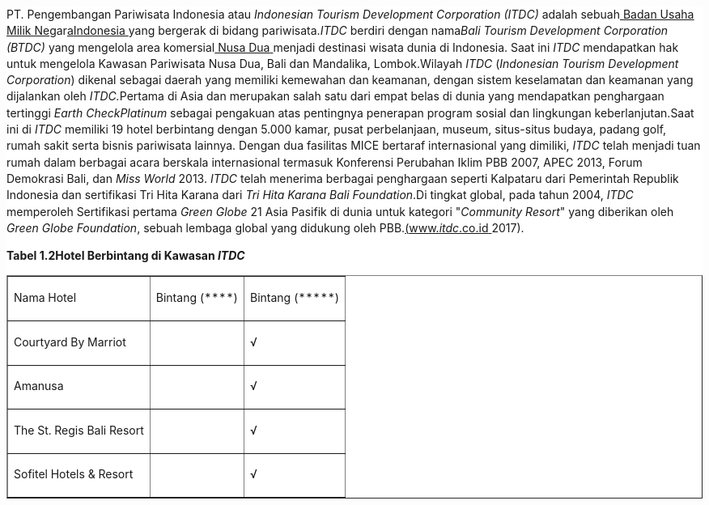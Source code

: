 <p><span class="font3">PT. Pengembangan Pariwisata Indonesia atau </span><span class="font3" style="font-style:italic;">Indonesian Tourism Development Corporation (ITDC)</span><span class="font3"> adalah sebuah</span><a href="https://id.wikipedia.org/wiki/BUMN"><span class="font3"> </span><span class="font3" style="text-decoration:underline;">Badan Usaha Milik N</span><span class="font3">e</span></a><span class="font3">gar</span><a href="https://id.wikipedia.org/wiki/Indonesia"><span class="font3">a</span><span class="font3" style="text-decoration:underline;">Indonesia</span><span class="font3"> </span></a><span class="font3">yang bergerak di bidang pariwisata.</span><span class="font3" style="font-style:italic;">ITDC</span><span class="font3"> berdiri dengan nama</span><span class="font3" style="font-style:italic;">Bali Tourism Development Corporation (BTDC)</span><span class="font3"> yang mengelola area komersial</span><a href="https://id.wikipedia.org/wiki/Nusa_Dua"><span class="font3"> </span><span class="font3" style="text-decoration:underline;">Nusa Dua</span><span class="font3"> </span></a><span class="font3">menjadi destinasi wisata dunia di Indonesia. Saat ini </span><span class="font3" style="font-style:italic;">ITDC </span><span class="font3">mendapatkan hak untuk mengelola Kawasan Pariwisata Nusa Dua, Bali dan Mandalika, Lombok.Wilayah </span><span class="font3" style="font-style:italic;">ITDC</span><span class="font3"> (</span><span class="font3" style="font-style:italic;">Indonesian Tourism Development Corporation</span><span class="font3">) dikenal sebagai daerah yang memiliki kemewahan dan keamanan, dengan sistem keselamatan dan keamanan yang dijalankan oleh </span><span class="font3" style="font-style:italic;">ITDC.</span><span class="font3">Pertama di Asia dan merupakan salah satu dari empat belas di dunia yang mendapatkan penghargaan tertinggi </span><span class="font3" style="font-style:italic;">Earth CheckPlatinum</span><span class="font3"> sebagai pengakuan atas pentingnya penerapan program sosial dan lingkungan keberlanjutan.Saat ini di </span><span class="font3" style="font-style:italic;">ITDC</span><span class="font3"> memiliki 19 hotel berbintang dengan 5.000 kamar, pusat perbelanjaan, museum, situs-situs budaya, padang golf, rumah sakit serta bisnis pariwisata lainnya. Dengan dua fasilitas MICE bertaraf internasional yang dimiliki, </span><span class="font3" style="font-style:italic;">ITDC</span><span class="font3"> telah menjadi tuan rumah dalam berbagai acara berskala internasional termasuk Konferensi Perubahan Iklim PBB 2007, APEC 2013, Forum Demokrasi Bali, dan </span><span class="font3" style="font-style:italic;">Miss World</span><span class="font3"> 2013. </span><span class="font3" style="font-style:italic;">ITDC</span><span class="font3"> telah menerima berbagai penghargaan seperti Kalpataru dari Pemerintah Republik Indonesia dan sertifikasi Tri Hita Karana dari </span><span class="font3" style="font-style:italic;">Tri Hita Karana Bali Foundation</span><span class="font3">.Di tingkat global, pada tahun 2004, </span><span class="font3" style="font-style:italic;">ITDC</span><span class="font3"> memperoleh Sertifikasi pertama </span><span class="font3" style="font-style:italic;">Green Globe</span><span class="font3"> 21 Asia Pasifik di dunia untuk kategori &quot;</span><span class="font3" style="font-style:italic;">Community Resort</span><span class="font3">&quot; yang diberikan oleh </span><span class="font3" style="font-style:italic;">Green Globe Foundation</span><span class="font3">, sebuah lembaga global yang didukung oleh PBB.</span><a href="http://www.itdc.co.id/"><span class="font3">(</span><span class="font3" style="text-decoration:underline;">www.</span><span class="font3" style="font-style:italic;text-decoration:underline;">itdc</span><span class="font3" style="text-decoration:underline;">.co.id</span><span class="font3"> </span></a><span class="font3">2017).</span></p>
<p><span class="font2" style="font-weight:bold;">Tabel 1.2Hotel Berbintang di Kawasan </span><span class="font2" style="font-weight:bold;font-style:italic;">ITDC</span></p>
<table border="1">
<tr><td style="vertical-align:top;">
<p><span class="font3">Nama </span><span class="font2">Hotel</span></p></td><td style="vertical-align:top;">
<p><span class="font2">Bintang (****)</span></p></td><td style="vertical-align:top;">
<p><span class="font2">Bintang (*****)</span></p></td></tr>
<tr><td style="vertical-align:bottom;">
<p><span class="font2">Courtyard By Marriot</span></p></td><td style="vertical-align:top;"></td><td style="vertical-align:bottom;">
<p><span class="font2">√</span></p></td></tr>
<tr><td style="vertical-align:top;">
<p><span class="font2">Amanusa</span></p></td><td style="vertical-align:top;"></td><td style="vertical-align:top;">
<p><span class="font2">√</span></p></td></tr>
<tr><td style="vertical-align:bottom;">
<p><span class="font2">The St. Regis Bali Resort</span></p></td><td style="vertical-align:top;"></td><td style="vertical-align:bottom;">
<p><span class="font2">√</span></p></td></tr>
<tr><td style="vertical-align:top;">
<p><span class="font2">Sofitel Hotels &amp;&nbsp;Resort</span></p></td><td style="vertical-align:top;"></td><td style="vertical-align:top;">
<p><span class="font2">√</span></p></td></tr>